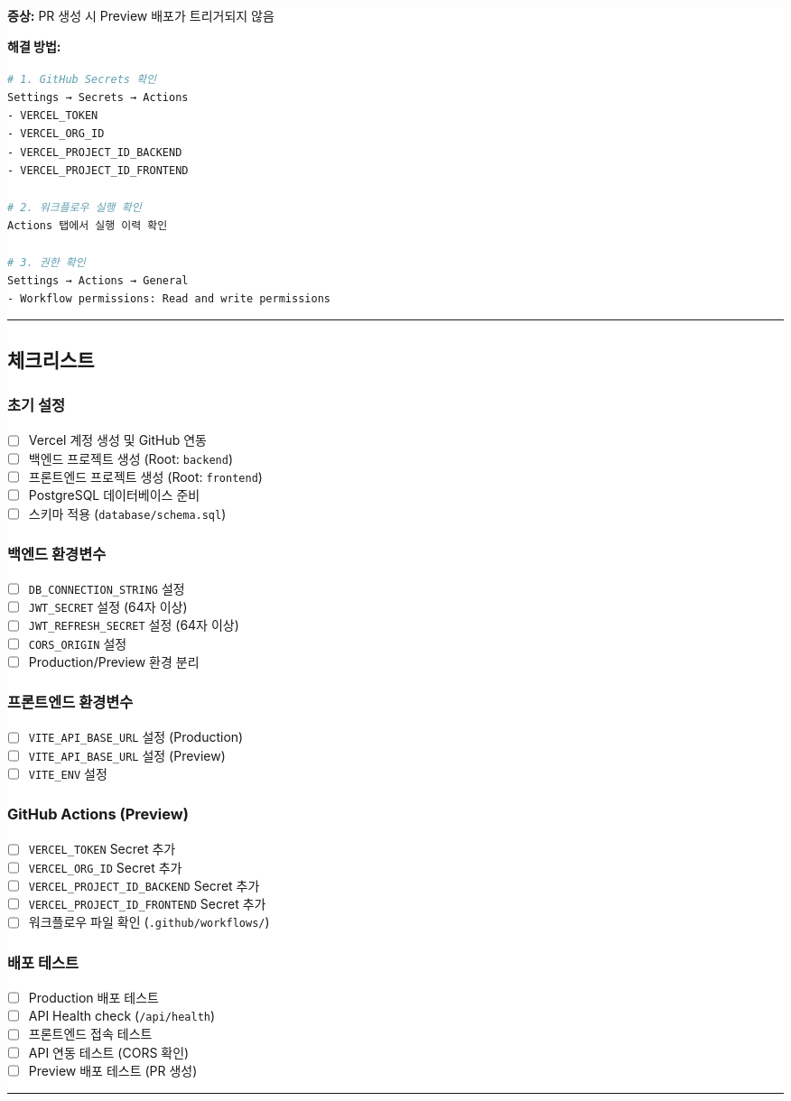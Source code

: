 **증상:** PR 생성 시 Preview 배포가 트리거되지 않음

**해결 방법:**
```bash
# 1. GitHub Secrets 확인
Settings → Secrets → Actions
- VERCEL_TOKEN
- VERCEL_ORG_ID
- VERCEL_PROJECT_ID_BACKEND
- VERCEL_PROJECT_ID_FRONTEND

# 2. 워크플로우 실행 확인
Actions 탭에서 실행 이력 확인

# 3. 권한 확인
Settings → Actions → General
- Workflow permissions: Read and write permissions
```

---

## 체크리스트

### 초기 설정
- [ ] Vercel 계정 생성 및 GitHub 연동
- [ ] 백엔드 프로젝트 생성 (Root: `backend`)
- [ ] 프론트엔드 프로젝트 생성 (Root: `frontend`)
- [ ] PostgreSQL 데이터베이스 준비
- [ ] 스키마 적용 (`database/schema.sql`)

### 백엔드 환경변수
- [ ] `DB_CONNECTION_STRING` 설정
- [ ] `JWT_SECRET` 설정 (64자 이상)
- [ ] `JWT_REFRESH_SECRET` 설정 (64자 이상)
- [ ] `CORS_ORIGIN` 설정
- [ ] Production/Preview 환경 분리

### 프론트엔드 환경변수
- [ ] `VITE_API_BASE_URL` 설정 (Production)
- [ ] `VITE_API_BASE_URL` 설정 (Preview)
- [ ] `VITE_ENV` 설정

### GitHub Actions (Preview)
- [ ] `VERCEL_TOKEN` Secret 추가
- [ ] `VERCEL_ORG_ID` Secret 추가
- [ ] `VERCEL_PROJECT_ID_BACKEND` Secret 추가
- [ ] `VERCEL_PROJECT_ID_FRONTEND` Secret 추가
- [ ] 워크플로우 파일 확인 (`.github/workflows/`)

### 배포 테스트
- [ ] Production 배포 테스트
- [ ] API Health check (`/api/health`)
- [ ] 프론트엔드 접속 테스트
- [ ] API 연동 테스트 (CORS 확인)
- [ ] Preview 배포 테스트 (PR 생성)

---